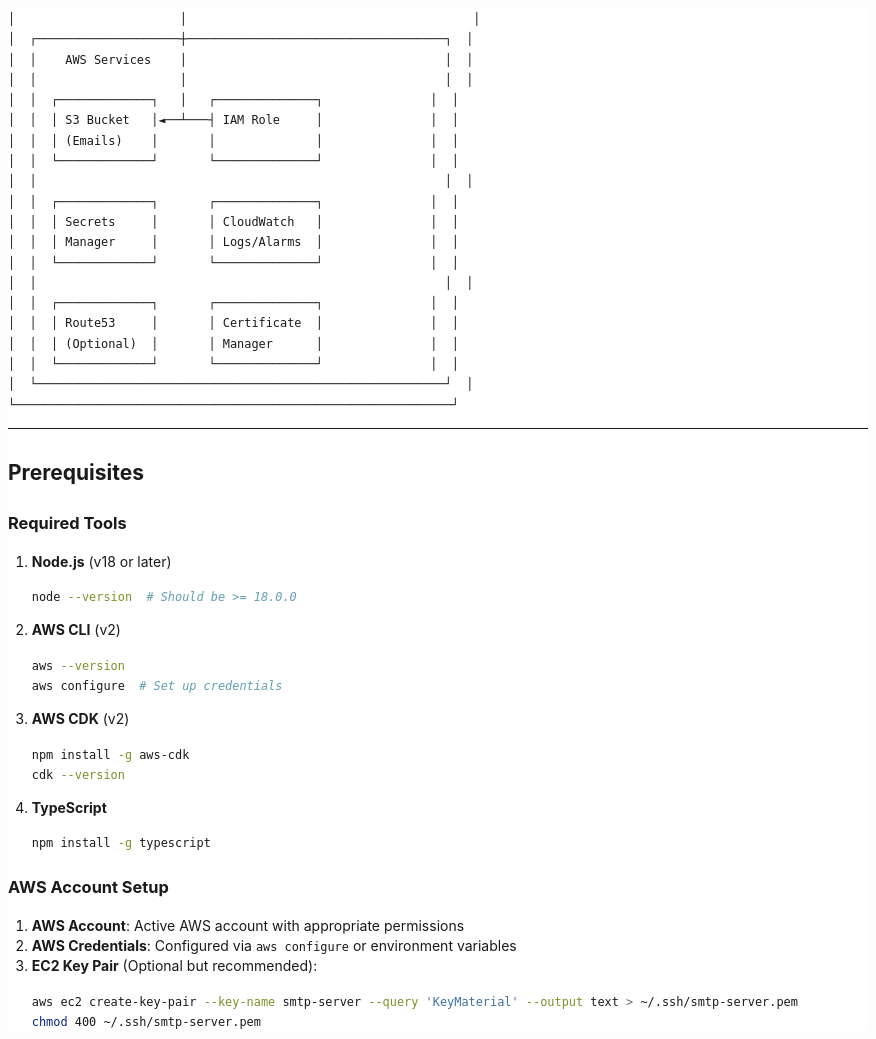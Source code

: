 ```
│                       │                                        │
│  ┌────────────────────┼────────────────────────────────────┐  │
│  │    AWS Services    │                                    │  │
│  │                    │                                    │  │
│  │  ┌─────────────┐   │   ┌──────────────┐               │  │
│  │  │ S3 Bucket   │◄──┴───┤ IAM Role     │               │  │
│  │  │ (Emails)    │       │              │               │  │
│  │  └─────────────┘       └──────────────┘               │  │
│  │                                                         │  │
│  │  ┌─────────────┐       ┌──────────────┐               │  │
│  │  │ Secrets     │       │ CloudWatch   │               │  │
│  │  │ Manager     │       │ Logs/Alarms  │               │  │
│  │  └─────────────┘       └──────────────┘               │  │
│  │                                                         │  │
│  │  ┌─────────────┐       ┌──────────────┐               │  │
│  │  │ Route53     │       │ Certificate  │               │  │
│  │  │ (Optional)  │       │ Manager      │               │  │
│  │  └─────────────┘       └──────────────┘               │  │
│  └─────────────────────────────────────────────────────────┘  │
└─────────────────────────────────────────────────────────────┘
```

---

## Prerequisites

### Required Tools

1. **Node.js** (v18 or later)
   ```bash
   node --version  # Should be >= 18.0.0
   ```

2. **AWS CLI** (v2)
   ```bash
   aws --version
   aws configure  # Set up credentials
   ```

3. **AWS CDK** (v2)
   ```bash
   npm install -g aws-cdk
   cdk --version
   ```

4. **TypeScript**
   ```bash
   npm install -g typescript
   ```

### AWS Account Setup

1. **AWS Account**: Active AWS account with appropriate permissions
2. **AWS Credentials**: Configured via `aws configure` or environment variables
3. **EC2 Key Pair** (Optional but recommended):
   ```bash
   aws ec2 create-key-pair --key-name smtp-server --query 'KeyMaterial' --output text > ~/.ssh/smtp-server.pem
   chmod 400 ~/.ssh/smtp-server.pem
   ```
